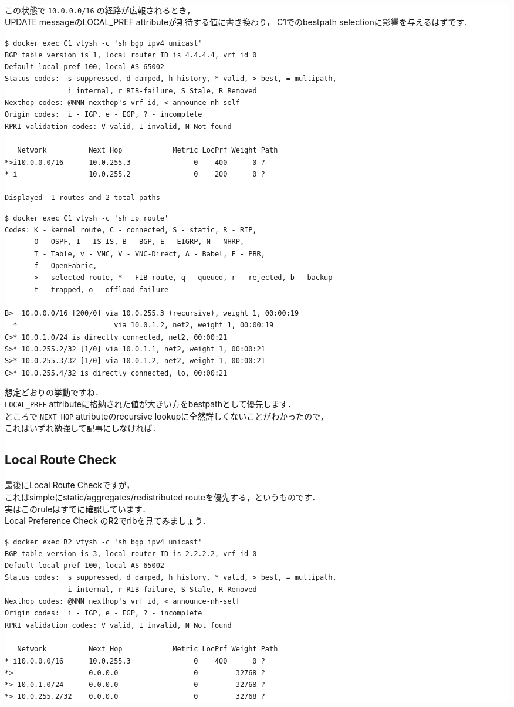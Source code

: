 この状態で `10.0.0.0/16` の経路が広報されるとき，  
UPDATE messageのLOCAL_PREF attributeが期待する値に書き換わり，
C1でのbestpath selectionに影響を与えるはずです．  

```shell
$ docker exec C1 vtysh -c 'sh bgp ipv4 unicast'
BGP table version is 1, local router ID is 4.4.4.4, vrf id 0
Default local pref 100, local AS 65002
Status codes:  s suppressed, d damped, h history, * valid, > best, = multipath,
               i internal, r RIB-failure, S Stale, R Removed
Nexthop codes: @NNN nexthop's vrf id, < announce-nh-self
Origin codes:  i - IGP, e - EGP, ? - incomplete
RPKI validation codes: V valid, I invalid, N Not found

   Network          Next Hop            Metric LocPrf Weight Path
*>i10.0.0.0/16      10.0.255.3               0    400      0 ?
* i                 10.0.255.2               0    200      0 ?

Displayed  1 routes and 2 total paths
```

```shell
$ docker exec C1 vtysh -c 'sh ip route'
Codes: K - kernel route, C - connected, S - static, R - RIP,
       O - OSPF, I - IS-IS, B - BGP, E - EIGRP, N - NHRP,
       T - Table, v - VNC, V - VNC-Direct, A - Babel, F - PBR,
       f - OpenFabric,
       > - selected route, * - FIB route, q - queued, r - rejected, b - backup
       t - trapped, o - offload failure

B>  10.0.0.0/16 [200/0] via 10.0.255.3 (recursive), weight 1, 00:00:19
  *                       via 10.0.1.2, net2, weight 1, 00:00:19
C>* 10.0.1.0/24 is directly connected, net2, 00:00:21
S>* 10.0.255.2/32 [1/0] via 10.0.1.1, net2, weight 1, 00:00:21
S>* 10.0.255.3/32 [1/0] via 10.0.1.2, net2, weight 1, 00:00:21
C>* 10.0.255.4/32 is directly connected, lo, 00:00:21
```

想定どおりの挙動ですね．  
`LOCAL_PREF` attributeに格納された値が大きい方をbestpathとして優先します．  
ところで `NEXT_HOP` attributeのrecursive lookupに全然詳しくないことがわかったので，  
これはいずれ勉強して記事にしなければ．  

## Local Route Check

最後にLocal Route Checkですが，  
これはsimpleにstatic/aggregates/redistributed routeを優先する，というものです．  
実はこのruleはすでに確認しています．  
[Local Preference Check](#local-preference-check) のR2でribを見てみましょう．  

```shell
$ docker exec R2 vtysh -c 'sh bgp ipv4 unicast'
BGP table version is 3, local router ID is 2.2.2.2, vrf id 0
Default local pref 100, local AS 65002
Status codes:  s suppressed, d damped, h history, * valid, > best, = multipath,
               i internal, r RIB-failure, S Stale, R Removed
Nexthop codes: @NNN nexthop's vrf id, < announce-nh-self
Origin codes:  i - IGP, e - EGP, ? - incomplete
RPKI validation codes: V valid, I invalid, N Not found

   Network          Next Hop            Metric LocPrf Weight Path
* i10.0.0.0/16      10.0.255.3               0    400      0 ?
*>                  0.0.0.0                  0         32768 ?
*> 10.0.1.0/24      0.0.0.0                  0         32768 ?
*> 10.0.255.2/32    0.0.0.0                  0         32768 ?

```